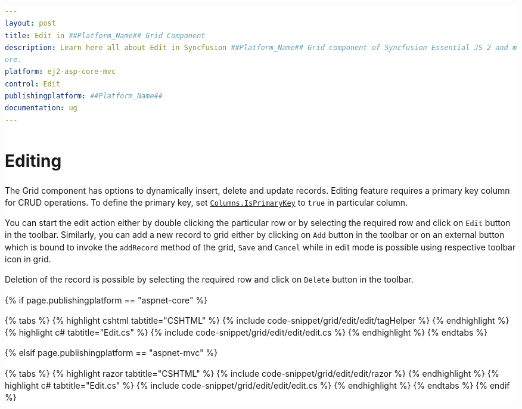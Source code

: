 ```yaml
---
layout: post
title: Edit in ##Platform_Name## Grid Component
description: Learn here all about Edit in Syncfusion ##Platform_Name## Grid component of Syncfusion Essential JS 2 and more.
platform: ej2-asp-core-mvc
control: Edit
publishingplatform: ##Platform_Name##
documentation: ug
---
```



# Editing

The Grid component has options to dynamically insert, delete and update records.
Editing feature requires a primary key column for CRUD operations.
To define the primary key, set [`Columns.IsPrimaryKey`](https://help.syncfusion.com/cr/aspnetcore-js2/Syncfusion.EJ2.Grids.GridColumn.html#Syncfusion_EJ2_Grids_GridColumn_IsPrimaryKey) to `true` in particular column.

You can start the edit action either by double clicking the particular row or by selecting the required row and click on `Edit` button in the toolbar. Similarly, you can add a new record to grid either by clicking on `Add` button in the toolbar or on an external button which is bound to invoke the `addRecord` method of the grid, `Save` and `Cancel` while in edit mode is possible using respective toolbar icon in grid.

Deletion of the record is possible by selecting the required row and click on `Delete` button in the toolbar.

{% if page.publishingplatform == "aspnet-core" %}

{% tabs %}
{% highlight cshtml tabtitle="CSHTML" %}
{% include code-snippet/grid/edit/edit/tagHelper %}
{% endhighlight %}
{% highlight c# tabtitle="Edit.cs" %}
{% include code-snippet/grid/edit/edit/edit.cs %}
{% endhighlight %}
{% endtabs %}

{% elsif page.publishingplatform == "aspnet-mvc" %}

{% tabs %}
{% highlight razor tabtitle="CSHTML" %}
{% include code-snippet/grid/edit/edit/razor %}
{% endhighlight %}
{% highlight c# tabtitle="Edit.cs" %}
{% include code-snippet/grid/edit/edit/edit.cs %}
{% endhighlight %}
{% endtabs %}
{% endif %}
